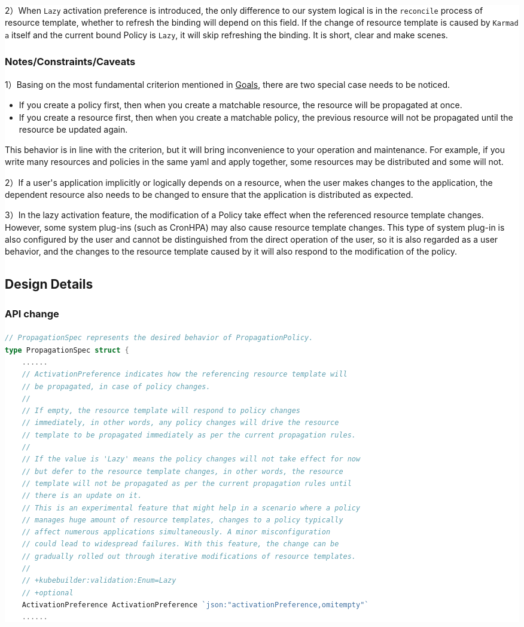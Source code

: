 2）When `Lazy` activation preference is introduced, the only difference to our system logical is in the `reconcile` process
of resource template, whether to refresh the binding will depend on this field. If the change of resource template is caused
by `Karmada` itself and the current bound Policy is `Lazy`, it will skip refreshing the binding. It is short, clear and make scenes.

### Notes/Constraints/Caveats

1）Basing on the most fundamental criterion mentioned in [Goals](#goals), there are two special case needs to be noticed.

* If you create a policy first, then when you create a matchable resource, the resource will be propagated at once.
* If you create a resource first, then when you create a matchable policy, the previous resource will not be propagated
  until the resource be updated again.

This behavior is in line with the criterion, but it will bring inconvenience to your operation and maintenance. 
For example, if you write many resources and policies in the same yaml and apply together, some resources may be distributed and some will not.

2）If a user's application implicitly or logically depends on a resource, when the user makes changes to the application, 
the dependent resource also needs to be changed to ensure that the application is distributed as expected.

3）In the lazy activation feature, the modification of a Policy take effect when the referenced resource template changes. 
However, some system plug-ins (such as CronHPA) may also cause resource template changes. 
This type of system plug-in is also configured by the user and cannot be distinguished from the direct operation of the user, 
so it is also regarded as a user behavior, and the changes to the resource template caused by it will also respond to the modification of the policy.

## Design Details

### API change

```go
// PropagationSpec represents the desired behavior of PropagationPolicy.
type PropagationSpec struct {
	...... 
	// ActivationPreference indicates how the referencing resource template will
    // be propagated, in case of policy changes.
    //
    // If empty, the resource template will respond to policy changes
    // immediately, in other words, any policy changes will drive the resource
    // template to be propagated immediately as per the current propagation rules.
    //
    // If the value is 'Lazy' means the policy changes will not take effect for now
    // but defer to the resource template changes, in other words, the resource
    // template will not be propagated as per the current propagation rules until
    // there is an update on it.
    // This is an experimental feature that might help in a scenario where a policy
    // manages huge amount of resource templates, changes to a policy typically
    // affect numerous applications simultaneously. A minor misconfiguration
    // could lead to widespread failures. With this feature, the change can be
    // gradually rolled out through iterative modifications of resource templates.
    //
    // +kubebuilder:validation:Enum=Lazy
    // +optional
    ActivationPreference ActivationPreference `json:"activationPreference,omitempty"`
	......
```